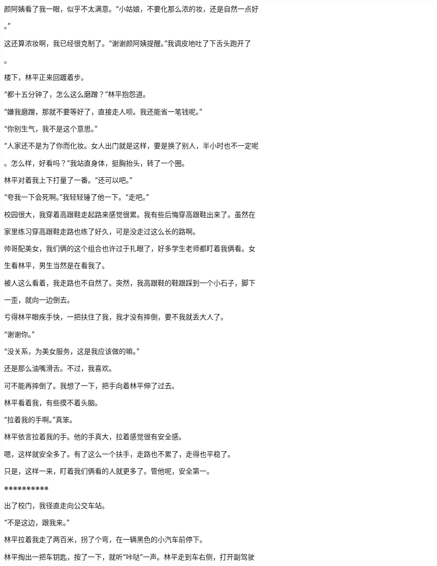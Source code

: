 颜阿姨看了我一眼，似乎不太满意。“小姑娘，不要化那么浓的妆，还是自然一点好

。”

这还算浓妆啊，我已经很克制了。“谢谢颜阿姨提醒。”我调皮地吐了下舌头跑开了

。

楼下，林平正来回踱着步。

“都十五分钟了，怎么这么磨蹭？”林平抱怨道。

“嫌我磨蹭，那就不要等好了，直接走人呗。我还能省一笔钱呢。”

“你别生气，我不是这个意思。”

“人家还不是为了你而化妆。女人出门就是这样，要是换了别人，半小时也不一定呢

。怎么样，好看吗？”我站直身体，挺胸抬头，转了一个圈。

林平对着我上下打量了一番。“还可以吧。”

“夸我一下会死啊。”我轻轻锤了他一下。“走吧。”

校园很大，我穿着高跟鞋走起路来感觉很累。我有些后悔穿高跟鞋出来了。虽然在

家里练习穿高跟鞋走路也练了好久，可是没走过这么长的路啊。

帅哥配美女，我们俩的这个组合也许过于扎眼了，好多学生老师都盯着我俩看。女

生看林平，男生当然是在看我了。

被人这么看着，我走路也不自然了。突然，我高跟鞋的鞋跟踩到一个小石子，脚下

一歪，就向一边倒去。

亏得林平眼疾手快，一把扶住了我，我才没有摔倒，要不我就丢大人了。

“谢谢你。”

“没关系，为美女服务，这是我应该做的嘛。”

还是那么油嘴滑舌。不过，我喜欢。

可不能再摔倒了。我想了一下，把手向着林平伸了过去。

林平看着我，有些摸不着头脑。

“拉着我的手啊。”真笨。

林平依言拉着我的手。他的手真大，拉着感觉很有安全感。

嗯，这样就安全多了。有了这么一个扶手，走路也不累了，走得也平稳了。

只是，这样一来，盯着我们俩看的人就更多了。管他呢，安全第一。

※※※※※※※※※※

出了校门，我径直走向公交车站。

“不是这边，跟我来。”

林平拉着我走了两百米，拐了个弯，在一辆黑色的小汽车前停下。

林平掏出一把车钥匙，按了一下，就听“咔哒”一声。林平走到车右侧，打开副驾驶
